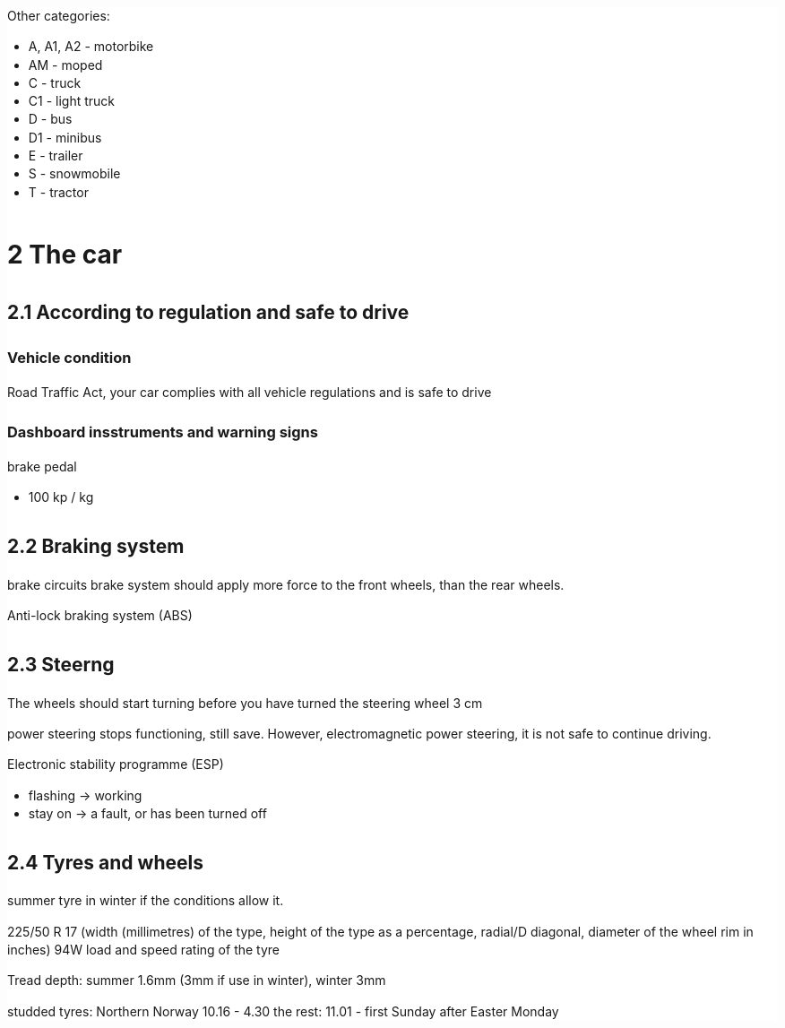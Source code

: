 Other categories:

 - A, A1, A2 - motorbike
 - AM - moped
 - C - truck
 - C1 - light truck
 - D - bus
 - D1 - minibus
 - E - trailer
 - S - snowmobile
 - T - tractor

# 2 The car
## 2.1 According to regulation and safe to drive
### Vehicle condition
Road Traffic Act, your car complies with all vehicle regulations and is safe to drive

### Dashboard insstruments and warning signs

brake pedal 

 - 100 kp / kg

## 2.2 Braking system

brake circuits
brake system should apply more force to the front wheels, than the rear wheels.

Anti-lock braking system (ABS)

## 2.3 Steerng
The wheels should start turning before you have turned the steering wheel 3 cm

power steering stops functioning, still save. However, electromagnetic power steering, it is not safe to continue driving.

Electronic stability programme (ESP)

 - flashing -> working
 - stay on -> a fault, or has been turned off

## 2.4 Tyres and wheels
summer tyre in winter if the conditions allow it.

225/50 R 17 (width (millimetres) of the type, height of the type as a percentage, radial/D diagonal, diameter of the wheel rim in inches)
94W load and speed rating of the tyre

Tread depth: summer 1.6mm (3mm if use in winter), winter 3mm

studded tyres: Northern Norway 10.16 - 4.30
the rest: 11.01 - first Sunday after Easter Monday
